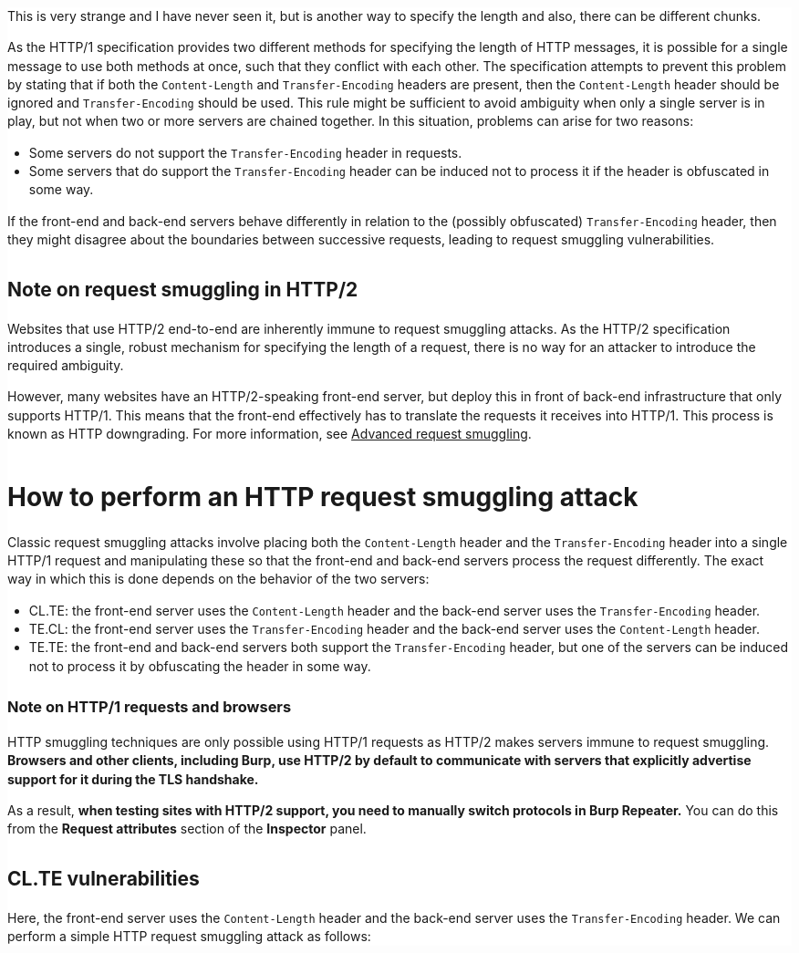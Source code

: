 This is very strange and I have never seen it, but is another way to specify the length and also, there can be different chunks.

As the HTTP/1 specification provides two different methods for specifying the length of HTTP messages, it is possible for a single message to use both methods at once, such that they conflict with each other. The specification attempts to prevent this problem by stating that if both the `Content-Length` and `Transfer-Encoding` headers are present, then the `Content-Length` header should be ignored and `Transfer-Encoding` should be used.
This rule might be sufficient to avoid ambiguity when only a single server is in play, but not when two or more servers are chained together. In this situation, problems can arise for two reasons:
- Some servers do not support the `Transfer-Encoding` header in requests.
- Some servers that do support the `Transfer-Encoding` header can be induced not to process it if the header is obfuscated in some way.

If the front-end and back-end servers behave differently in relation to the (possibly obfuscated) `Transfer-Encoding` header, then they might disagree about the boundaries between successive requests, leading to request smuggling vulnerabilities.

## Note on request smuggling in HTTP/2
Websites that use HTTP/2 end-to-end are inherently immune to request smuggling attacks. As the HTTP/2 specification introduces a single, robust mechanism for specifying the length of a request, there is no way for an attacker to introduce the required ambiguity.

However, many websites have an HTTP/2-speaking front-end server, but deploy this in front of back-end infrastructure that only supports HTTP/1. This means that the front-end effectively has to translate the requests it receives into HTTP/1. This process is known as HTTP downgrading. For more information, see [Advanced request smuggling](https://portswigger.net/web-security/request-smuggling/advanced).

# How to perform an HTTP request smuggling attack
Classic request smuggling attacks involve placing both the `Content-Length` header and the `Transfer-Encoding` header into a single HTTP/1 request and manipulating these so that the front-end and back-end servers process the request differently. The exact way in which this is done depends on the behavior of the two servers:

- CL.TE: the front-end server uses the `Content-Length` header and the back-end server uses the `Transfer-Encoding` header.
- TE.CL: the front-end server uses the `Transfer-Encoding` header and the back-end server uses the `Content-Length` header.
- TE.TE: the front-end and back-end servers both support the `Transfer-Encoding` header, but one of the servers can be induced not to process it by obfuscating the header in some way.
### Note on HTTP/1 requests and browsers
HTTP smuggling techniques are only possible using HTTP/1 requests as HTTP/2 makes servers immune to request smuggling.
**Browsers and other clients, including Burp, use HTTP/2 by default to communicate with servers that explicitly advertise support for it during the TLS handshake.**

As a result, **when testing sites with HTTP/2 support, you need to manually switch protocols in Burp Repeater.** You can do this from the **Request attributes** section of the **Inspector** panel.

## CL.TE vulnerabilities
Here, the front-end server uses the `Content-Length` header and the back-end server uses the `Transfer-Encoding` header. We can perform a simple HTTP request smuggling attack as follows:
